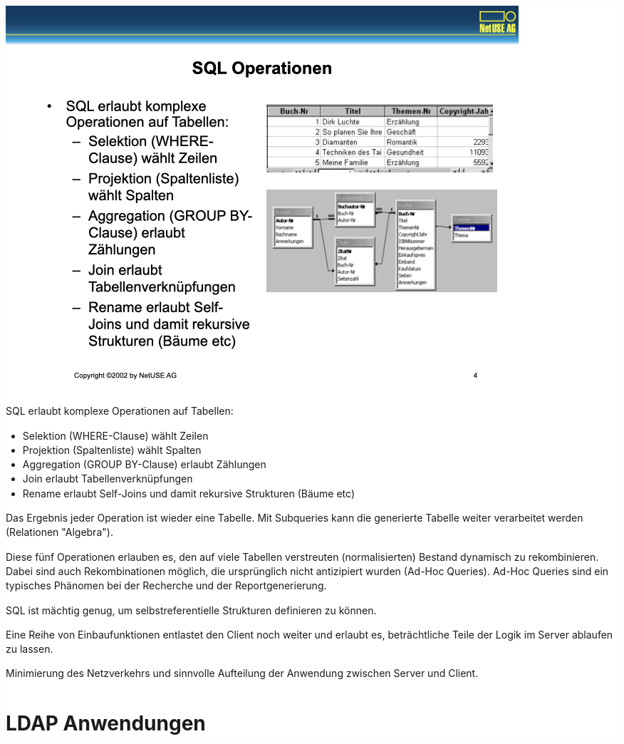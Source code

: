 ![](/uploads/2002/01/dir_vs_rel.004.jpg)

SQL erlaubt komplexe Operationen auf Tabellen:
- Selektion (WHERE-Clause) wählt Zeilen
- Projektion (Spaltenliste) wählt Spalten
- Aggregation (GROUP BY-Clause) erlaubt Zählungen
- Join erlaubt Tabellenverknüpfungen
- Rename erlaubt Self-Joins und damit rekursive Strukturen (Bäume etc)

Das Ergebnis jeder Operation ist wieder eine Tabelle. Mit Subqueries kann die generierte Tabelle weiter verarbeitet werden (Relationen "Algebra").  

Diese fünf Operationen erlauben es, den auf viele Tabellen verstreuten (normalisierten) Bestand dynamisch zu rekombinieren. Dabei sind auch Rekombinationen möglich, die ursprünglich nicht antizipiert wurden (Ad-Hoc Queries).
Ad-Hoc Queries sind ein typisches Phänomen bei der Recherche und der Reportgenerierung.

SQL ist mächtig genug, um selbstreferentielle Strukturen definieren zu können.

Eine Reihe von Einbaufunktionen entlastet den Client noch weiter und erlaubt es, beträchtliche Teile der Logik im Server ablaufen zu lassen.

Minimierung des Netzverkehrs und sinnvolle Aufteilung der Anwendung zwischen Server und Client.

#  LDAP Anwendungen 
